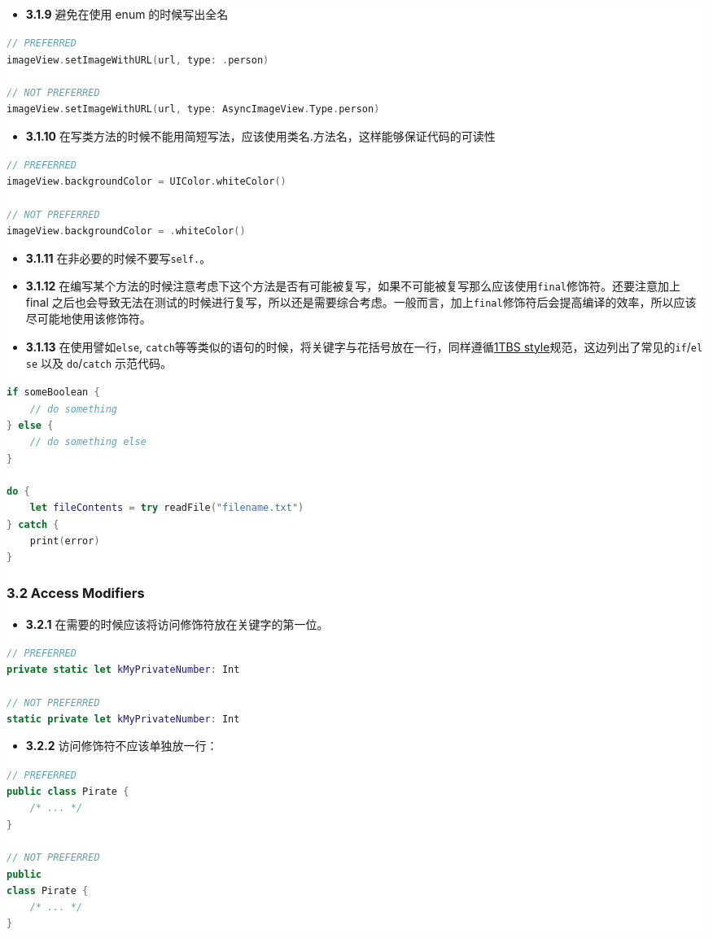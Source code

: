 - **3.1.9** 避免在使用 enum 的时候写出全名

```swift
// PREFERRED
imageView.setImageWithURL(url, type: .person)

// NOT PREFERRED
imageView.setImageWithURL(url, type: AsyncImageView.Type.person)
```

- **3.1.10** 在写类方法的时候不能用简短写法，应该使用类名.方法名，这样能够保证代码的可读性

```swift
// PREFERRED
imageView.backgroundColor = UIColor.whiteColor()

// NOT PREFERRED
imageView.backgroundColor = .whiteColor()
```

- **3.1.11** 在非必要的时候不要写`self.`。

- **3.1.12** 在编写某个方法的时候注意考虑下这个方法是否有可能被复写，如果不可能被复写那么应该使用`final`修饰符。还要注意加上 final 之后也会导致无法在测试的时候进行复写，所以还是需要综合考虑。一般而言，加上`final`修饰符后会提高编译的效率，所以应该尽可能地使用该修饰符。

- **3.1.13** 在使用譬如`else`, `catch`等等类似的语句的时候，将关键字与花括号放在一行，同样遵循[1TBS style](https://en.m.wikipedia.org/wiki/Indent_style#Variant:_1TBS)规范，这边列出了常见的`if`/`else` 以及 `do`/`catch` 示范代码。

```swift
if someBoolean {
    // do something
} else {
    // do something else
}

do {
    let fileContents = try readFile("filename.txt")
} catch {
    print(error)
}
```

### 3.2 Access Modifiers

- **3.2.1** 在需要的时候应该将访问修饰符放在关键字的第一位。

```swift
// PREFERRED
private static let kMyPrivateNumber: Int

// NOT PREFERRED
static private let kMyPrivateNumber: Int
```

- **3.2.2** 访问修饰符不应该单独放一行：

```swift
// PREFERRED
public class Pirate {
    /* ... */
}

// NOT PREFERRED
public
class Pirate {
    /* ... */
}
```
